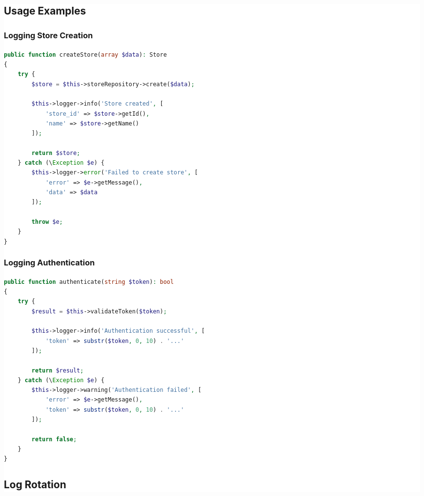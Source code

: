 ## Usage Examples

### Logging Store Creation
```php
public function createStore(array $data): Store
{
    try {
        $store = $this->storeRepository->create($data);
        
        $this->logger->info('Store created', [
            'store_id' => $store->getId(),
            'name' => $store->getName()
        ]);
        
        return $store;
    } catch (\Exception $e) {
        $this->logger->error('Failed to create store', [
            'error' => $e->getMessage(),
            'data' => $data
        ]);
        
        throw $e;
    }
}
```

### Logging Authentication
```php
public function authenticate(string $token): bool
{
    try {
        $result = $this->validateToken($token);
        
        $this->logger->info('Authentication successful', [
            'token' => substr($token, 0, 10) . '...'
        ]);
        
        return $result;
    } catch (\Exception $e) {
        $this->logger->warning('Authentication failed', [
            'error' => $e->getMessage(),
            'token' => substr($token, 0, 10) . '...'
        ]);
        
        return false;
    }
}
```

## Log Rotation
